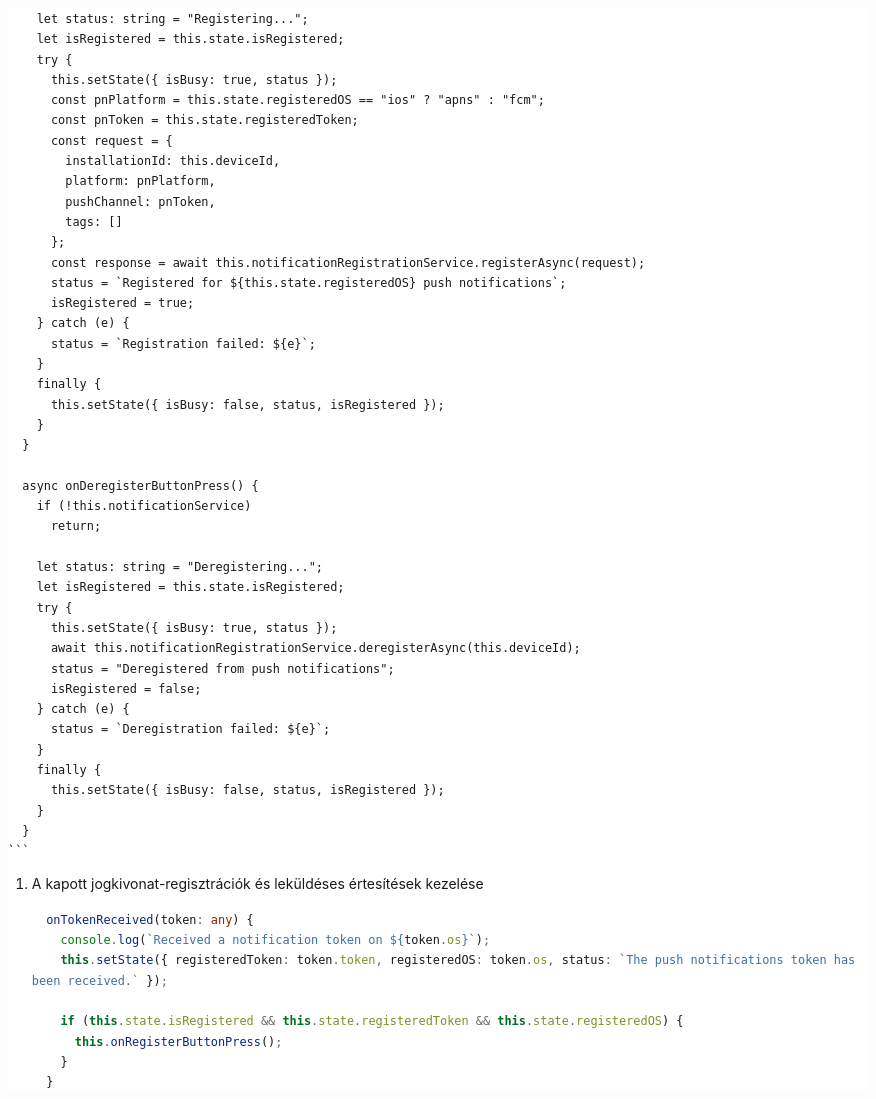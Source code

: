         let status: string = "Registering...";
        let isRegistered = this.state.isRegistered;
        try {
          this.setState({ isBusy: true, status });
          const pnPlatform = this.state.registeredOS == "ios" ? "apns" : "fcm";
          const pnToken = this.state.registeredToken;
          const request = {
            installationId: this.deviceId,
            platform: pnPlatform,
            pushChannel: pnToken,
            tags: []
          };
          const response = await this.notificationRegistrationService.registerAsync(request);
          status = `Registered for ${this.state.registeredOS} push notifications`;
          isRegistered = true;
        } catch (e) {
          status = `Registration failed: ${e}`;
        }
        finally {
          this.setState({ isBusy: false, status, isRegistered });
        }
      }

      async onDeregisterButtonPress() {
        if (!this.notificationService)
          return;

        let status: string = "Deregistering...";
        let isRegistered = this.state.isRegistered;
        try {
          this.setState({ isBusy: true, status });
          await this.notificationRegistrationService.deregisterAsync(this.deviceId);
          status = "Deregistered from push notifications";
          isRegistered = false;
        } catch (e) {
          status = `Deregistration failed: ${e}`;
        }
        finally {
          this.setState({ isBusy: false, status, isRegistered });
        }
      }
    ```

1. A kapott jogkivonat-regisztrációk és leküldéses értesítések kezelése

    ```typescript
      onTokenReceived(token: any) {
        console.log(`Received a notification token on ${token.os}`);
        this.setState({ registeredToken: token.token, registeredOS: token.os, status: `The push notifications token has been received.` });

        if (this.state.isRegistered && this.state.registeredToken && this.state.registeredOS) {
          this.onRegisterButtonPress();
        }
      }
